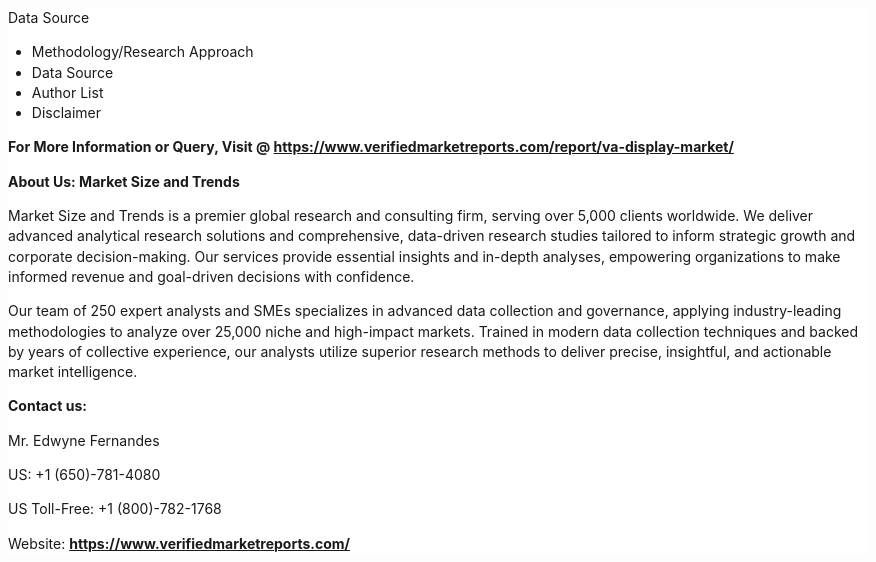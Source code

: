 Data Source</strong></p><ul><li>Methodology/Research Approach</li><li>Data Source</li><li>Author List</li><li>Disclaimer</li></ul></p><p><strong>For More Information or Query, Visit @ <a href="https://www.verifiedmarketreports.com/report/va-display-market/">https://www.verifiedmarketreports.com/report/va-display-market/</a></strong></p><p><strong>About Us: Market Size and Trends</strong></p><p>Market Size and Trends is a premier global research and consulting firm, serving over 5,000 clients worldwide. We deliver advanced analytical research solutions and comprehensive, data-driven research studies tailored to inform strategic growth and corporate decision-making. Our services provide essential insights and in-depth analyses, empowering organizations to make informed revenue and goal-driven decisions with confidence.</p><p>Our team of 250 expert analysts and SMEs specializes in advanced data collection and governance, applying industry-leading methodologies to analyze over 25,000 niche and high-impact markets. Trained in modern data collection techniques and backed by years of collective experience, our analysts utilize superior research methods to deliver precise, insightful, and actionable market intelligence.</p><p><strong>Contact us:</strong></p><p>Mr. Edwyne Fernandes</p><p>US: +1 (650)-781-4080</p><p>US Toll-Free: +1 (800)-782-1768</p><p>Website: <strong><a href="https://www.verifiedmarketreports.com/">https://www.verifiedmarketreports.com/</a></strong></p>
